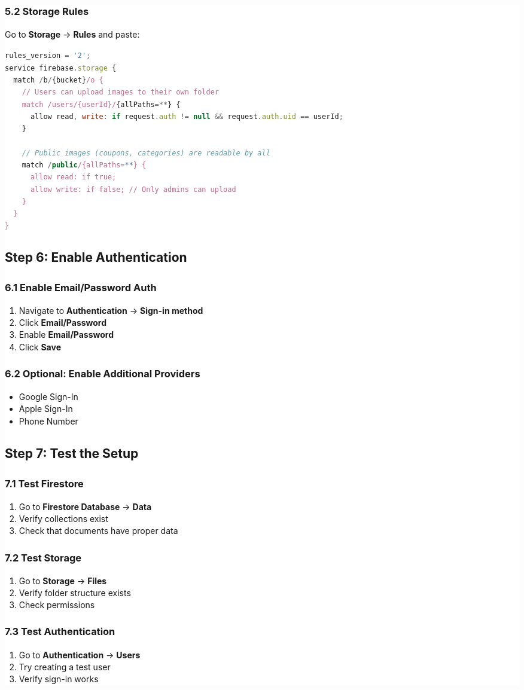 ### 5.2 Storage Rules
Go to **Storage** → **Rules** and paste:

```javascript
rules_version = '2';
service firebase.storage {
  match /b/{bucket}/o {
    // Users can upload images to their own folder
    match /users/{userId}/{allPaths=**} {
      allow read, write: if request.auth != null && request.auth.uid == userId;
    }
    
    // Public images (coupons, categories) are readable by all
    match /public/{allPaths=**} {
      allow read: if true;
      allow write: if false; // Only admins can upload
    }
  }
}
```

## Step 6: Enable Authentication

### 6.1 Enable Email/Password Auth
1. Navigate to **Authentication** → **Sign-in method**
2. Click **Email/Password**
3. Enable **Email/Password**
4. Click **Save**

### 6.2 Optional: Enable Additional Providers
- Google Sign-In
- Apple Sign-In
- Phone Number

## Step 7: Test the Setup

### 7.1 Test Firestore
1. Go to **Firestore Database** → **Data**
2. Verify collections exist
3. Check that documents have proper data

### 7.2 Test Storage
1. Go to **Storage** → **Files**
2. Verify folder structure exists
3. Check permissions

### 7.3 Test Authentication
1. Go to **Authentication** → **Users**
2. Try creating a test user
3. Verify sign-in works
